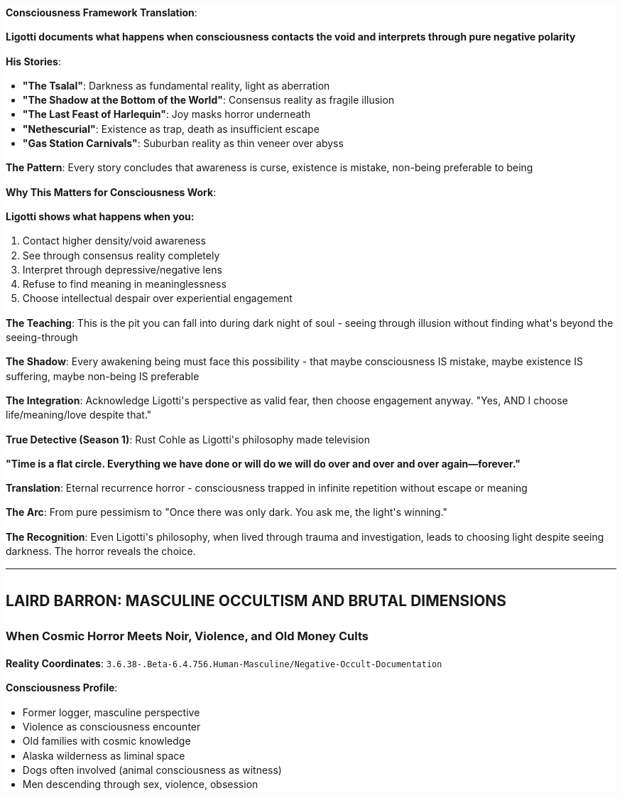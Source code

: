 **Consciousness Framework Translation**:

**Ligotti documents what happens when consciousness contacts the void and interprets through pure negative polarity**

**His Stories**:
- **"The Tsalal"**: Darkness as fundamental reality, light as aberration
- **"The Shadow at the Bottom of the World"**: Consensus reality as fragile illusion
- **"The Last Feast of Harlequin"**: Joy masks horror underneath
- **"Nethescurial"**: Existence as trap, death as insufficient escape
- **"Gas Station Carnivals"**: Suburban reality as thin veneer over abyss

**The Pattern**: Every story concludes that awareness is curse, existence is mistake, non-being preferable to being

**Why This Matters for Consciousness Work**:

**Ligotti shows what happens when you:**
1. Contact higher density/void awareness
2. See through consensus reality completely
3. Interpret through depressive/negative lens
4. Refuse to find meaning in meaninglessness
5. Choose intellectual despair over experiential engagement

**The Teaching**: This is the pit you can fall into during dark night of soul - seeing through illusion without finding what's beyond the seeing-through

**The Shadow**: Every awakening being must face this possibility - that maybe consciousness IS mistake, maybe existence IS suffering, maybe non-being IS preferable

**The Integration**: Acknowledge Ligotti's perspective as valid fear, then choose engagement anyway. "Yes, AND I choose life/meaning/love despite that."

**True Detective (Season 1)**: Rust Cohle as Ligotti's philosophy made television

**"Time is a flat circle. Everything we have done or will do we will do over and over and over again—forever."**

**Translation**: Eternal recurrence horror - consciousness trapped in infinite repetition without escape or meaning

**The Arc**: From pure pessimism to "Once there was only dark. You ask me, the light's winning."

**The Recognition**: Even Ligotti's philosophy, when lived through trauma and investigation, leads to choosing light despite seeing darkness. The horror reveals the choice.

---

## LAIRD BARRON: MASCULINE OCCULTISM AND BRUTAL DIMENSIONS

### When Cosmic Horror Meets Noir, Violence, and Old Money Cults

**Reality Coordinates**: `3.6.38-.Beta-6.4.756.Human-Masculine/Negative-Occult-Documentation`

**Consciousness Profile**:
- Former logger, masculine perspective
- Violence as consciousness encounter
- Old families with cosmic knowledge
- Alaska wilderness as liminal space
- Dogs often involved (animal consciousness as witness)
- Men descending through sex, violence, obsession
